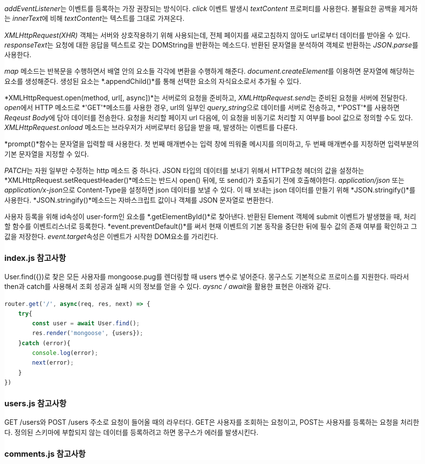 *addEventListener*는 이벤트를 등록하는 가장 권장되는 방식이다. *click* 이벤트 발생시 *textContent* 프로퍼티를 사용한다. 불필요한 공백을 제거하는 *innerText*에 비해 *textContent*는 텍스트를 그대로 가져온다.

*XMLHttpRequest(XHR)* 객체는 서버와 상호작용하기 위해 사용되는데, 전체 페이지를 새로고침하지 않아도 url로부터 데이터를 받아올 수 있다. *responseText*는 요청에 대한 응답을 텍스트로 갖는 DOMString을 반환하는 메소드다. 반환된 문자열을 분석하여 객체로 반환하는 *JSON.parse*를 사용한다.

*map* 메소드는 반복문을 수행하면서 배열 안의 요소들 각각에 변환을 수행하게 해준다. *document.createElement*를 이용하면 문자열에 해당하는 요소를 생성해준다.  생성된 요소는 *.appendChild()*를 통해 선택한 요소의 자식요소로서 추가될 수 있다.

*XMLHttpRequest.open(method, url[, async])*는 서버로의 요청을 준비하고, *XMLHttpRequest.send*는 준비된 요청을 서버에 전달한다. *open*에서 HTTP 메소드로 *'GET'*메소드를 사용한 경우, url의 일부인 *query_string*으로 데이터를 서버로 전송하고, *'POST'*를 사용하면 *Reqeust Body*에 담아 데이터를 전송한다.  요청을 처리할 페이지 url 다음에, 이 요청을 비동기로 처리할 지 여부를 bool 값으로 정의할 수도 있다. *XMLHttpRequest.onload* 메소드는 브라우저가 서버로부터 응답을 받을 때, 발생하는 이벤트를 다룬다.

*prompt()*함수는 문자열을 입력할 때 사용한다. 첫 번째 매개변수는 입력 창에 띄워줄 메시지를 의미하고, 두 번째 매개변수를 지정하면 입력부분의 기본 문자열을 지정할 수 있다.

*PATCH*는 자원 일부만 수정하는 http 메소드 중 하나다. JSON 타입의 데이터를 보내기 위해서 HTTP요청 헤더의 값을 설정하는 *XMLHttpRequest.setRequestHeader()*메소드는 반드시 open() 뒤에, 또 send()가 호출되기 전에 호출해야한다. *application/json* 또는 *application/x-json*으로 Content-Type을 설정하면 json 데이터를 보낼 수 있다. 이 때 보내는 json 데이터를 만들기 위해 *JSON.stringify()*를 사용한다. *JSON.stringify()*메소드는 자바스크립트 값이나 객체를 JSON 문자열로 변환한다.

사용자 등록을 위해 id속성이 user-form인 요소를 *.getElementById()*로 찾아낸다. 반환된 Element 객체에 submit 이벤트가 발생했을 때, 처리할 함수를 이벤트리스너로 등록한다. *event.preventDefault()*를 써서 현재 이벤트의 기본 동작을 중단한 뒤에 필수 값의 존재 여부를 확인하고 그 값을 저장한다. *event.target*속성은 이벤트가 시작한 DOM요소를 가리킨다.



### index.js 참고사항

User.find({})로 찾은 모든 사용자를 mongoose.pug를 렌더링할 때 users 변수로 넣어준다. 몽구스도 기본적으로 프로미스를 지원한다. 따라서 then과 catch를 사용해서 조회 성공과 실패 시의 정보를 얻을 수 있다. *aysnc / await*을 활용한 표현은 아래와 같다.  

```javascript
router.get('/', async(req, res, next) => {
    try{
        const user = await User.find();
        res.render('mongoose', {users});
    }catch (error){
        console.log(error);
        next(error);
    }
})
```



### users.js 참고사항

GET /users와 POST /users 주소로 요청이 들어올 때의 라우터다. GET은 사용자를 조회하는 요청이고, POST는 사용자를 등록하는 요청을 처리한다. 정의된 스키마에 부합되지 않는 데이터를 등록하려고 하면 몽구스가 에러를 발생시킨다.



### comments.js 참고사항

